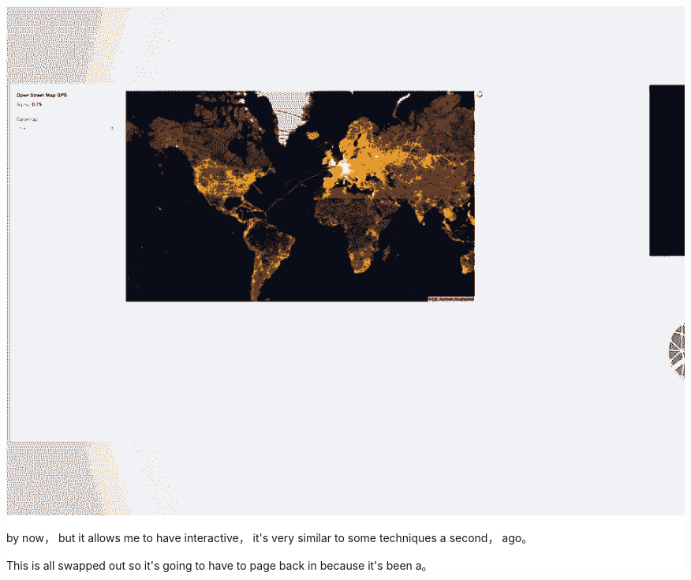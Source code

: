 ![](img/6d59443486e38d65a520b93a4dcf76ab_11.png)

 by now， but it allows me to have interactive， it's very similar to some techniques a second， ago。

 This is all swapped out so it's going to have to page back in because it's been a。


